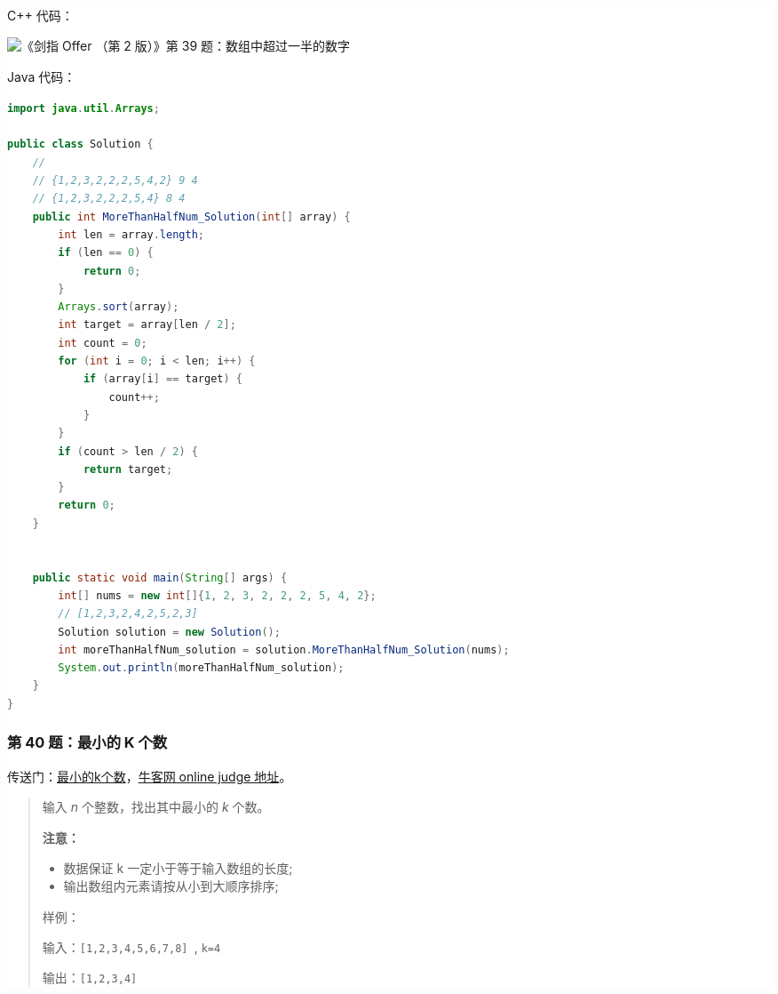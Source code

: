 C++ 代码：

![《剑指 Offer （第 2 版）》第 39 题：数组中超过一半的数字](http://upload-images.jianshu.io/upload_images/414598-93b5c3f547450ebc.jpg?imageMogr2/auto-orient/strip%7CimageView2/2/w/1240)

Java 代码：

```java
import java.util.Arrays;

public class Solution {
    //
    // {1,2,3,2,2,2,5,4,2} 9 4
    // {1,2,3,2,2,2,5,4} 8 4
    public int MoreThanHalfNum_Solution(int[] array) {
        int len = array.length;
        if (len == 0) {
            return 0;
        }
        Arrays.sort(array);
        int target = array[len / 2];
        int count = 0;
        for (int i = 0; i < len; i++) {
            if (array[i] == target) {
                count++;
            }
        }
        if (count > len / 2) {
            return target;
        }
        return 0;
    }


    public static void main(String[] args) {
        int[] nums = new int[]{1, 2, 3, 2, 2, 2, 5, 4, 2};
        // [1,2,3,2,4,2,5,2,3]
        Solution solution = new Solution();
        int moreThanHalfNum_solution = solution.MoreThanHalfNum_Solution(nums);
        System.out.println(moreThanHalfNum_solution);
    }
}
```

### 第 40 题：最小的 K 个数


传送门：[最小的k个数](https://www.acwing.com/problem/content/49/)，[牛客网 online judge 地址](https://www.nowcoder.com/practice/459bd355da1549fa8a49e350bf3df484?tpId=13&tqId=11183&tPage=2&rp=1&ru=%2Fta%2Fcoding-interviews&qru=%2Fta%2Fcoding-interviews%2Fquestion-ranking)。

> 输入 $n$ 个整数，找出其中最小的 $k$ 个数。
>
> **注意：**
>
> - 数据保证 k 一定小于等于输入数组的长度;
> - 输出数组内元素请按从小到大顺序排序;
>
> 样例：
>
> 输入：`[1,2,3,4,5,6,7,8] `, `k=4`
> 
> 输出：`[1,2,3,4]`
